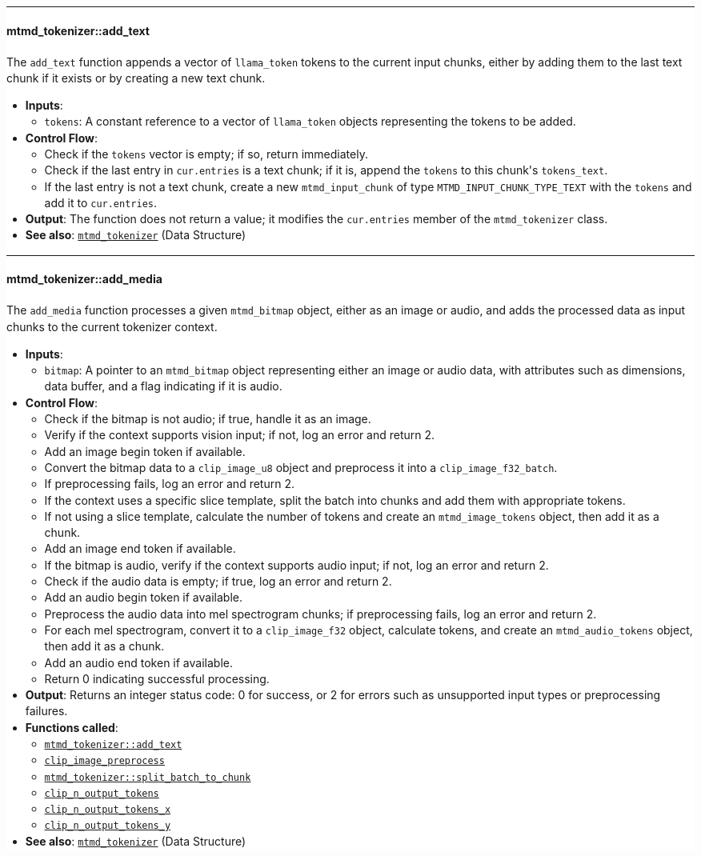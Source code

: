 
---
#### mtmd\_tokenizer::add\_text
The `add_text` function appends a vector of `llama_token` tokens to the current input chunks, either by adding them to the last text chunk if it exists or by creating a new text chunk.
- **Inputs**:
    - `tokens`: A constant reference to a vector of `llama_token` objects representing the tokens to be added.
- **Control Flow**:
    - Check if the `tokens` vector is empty; if so, return immediately.
    - Check if the last entry in `cur.entries` is a text chunk; if it is, append the `tokens` to this chunk's `tokens_text`.
    - If the last entry is not a text chunk, create a new `mtmd_input_chunk` of type `MTMD_INPUT_CHUNK_TYPE_TEXT` with the `tokens` and add it to `cur.entries`.
- **Output**: The function does not return a value; it modifies the `cur.entries` member of the `mtmd_tokenizer` class.
- **See also**: [`mtmd_tokenizer`](#mtmd_tokenizer)  (Data Structure)


---
#### mtmd\_tokenizer::add\_media
The `add_media` function processes a given `mtmd_bitmap` object, either as an image or audio, and adds the processed data as input chunks to the current tokenizer context.
- **Inputs**:
    - `bitmap`: A pointer to an `mtmd_bitmap` object representing either an image or audio data, with attributes such as dimensions, data buffer, and a flag indicating if it is audio.
- **Control Flow**:
    - Check if the bitmap is not audio; if true, handle it as an image.
    - Verify if the context supports vision input; if not, log an error and return 2.
    - Add an image begin token if available.
    - Convert the bitmap data to a `clip_image_u8` object and preprocess it into a `clip_image_f32_batch`.
    - If preprocessing fails, log an error and return 2.
    - If the context uses a specific slice template, split the batch into chunks and add them with appropriate tokens.
    - If not using a slice template, calculate the number of tokens and create an `mtmd_image_tokens` object, then add it as a chunk.
    - Add an image end token if available.
    - If the bitmap is audio, verify if the context supports audio input; if not, log an error and return 2.
    - Check if the audio data is empty; if true, log an error and return 2.
    - Add an audio begin token if available.
    - Preprocess the audio data into mel spectrogram chunks; if preprocessing fails, log an error and return 2.
    - For each mel spectrogram, convert it to a `clip_image_f32` object, calculate tokens, and create an `mtmd_audio_tokens` object, then add it as a chunk.
    - Add an audio end token if available.
    - Return 0 indicating successful processing.
- **Output**: Returns an integer status code: 0 for success, or 2 for errors such as unsupported input types or preprocessing failures.
- **Functions called**:
    - [`mtmd_tokenizer::add_text`](#mtmd_tokenizer::add_text)
    - [`clip_image_preprocess`](clip.cpp.driver.md#clip_image_preprocess)
    - [`mtmd_tokenizer::split_batch_to_chunk`](#mtmd_tokenizer::split_batch_to_chunk)
    - [`clip_n_output_tokens`](clip.cpp.driver.md#clip_n_output_tokens)
    - [`clip_n_output_tokens_x`](clip.cpp.driver.md#clip_n_output_tokens_x)
    - [`clip_n_output_tokens_y`](clip.cpp.driver.md#clip_n_output_tokens_y)
- **See also**: [`mtmd_tokenizer`](#mtmd_tokenizer)  (Data Structure)
